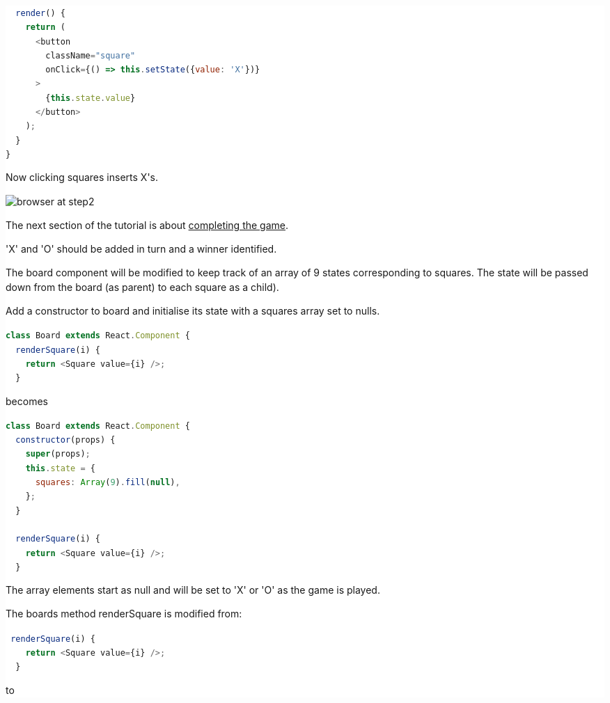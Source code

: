 ```javascript
  render() {
    return (
      <button
        className="square"
        onClick={() => this.setState({value: 'X'})}
      >
        {this.state.value}
      </button>
    );
  }
}
```
Now clicking squares inserts X's.

![browser at step2](browserstep2.png)

The next section of the tutorial is about [completing the game](https://reactjs.org/tutorial/tutorial.html#completing-the-game).

'X' and 'O' should be added in turn and a winner identified.

The board component will be modified to keep track of an array of 9 states corresponding to squares.  The state will be passed down from the board (as parent) to each square as a child).

Add a constructor to board and initialise its state with a squares array set to nulls.

```javascript
class Board extends React.Component {
  renderSquare(i) {
    return <Square value={i} />;
  }
```
becomes
```javascript
class Board extends React.Component {
  constructor(props) {
    super(props);
    this.state = {
      squares: Array(9).fill(null),
    };
  }

  renderSquare(i) {
    return <Square value={i} />;
  }
```
The array elements start as null and will be set to 'X' or 'O' as the game is played.

The boards method renderSquare is modified from:

```javascript
 renderSquare(i) {
    return <Square value={i} />;
  }
```
to
